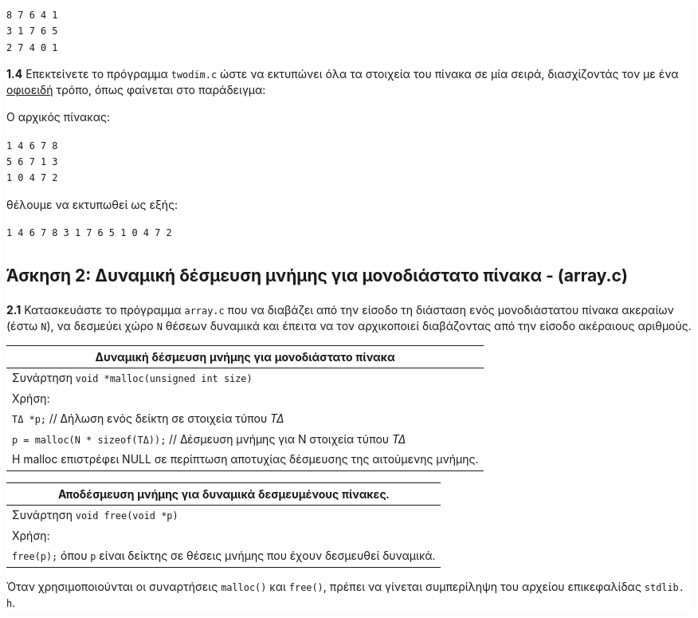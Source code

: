 ```
8 7 6 4 1
3 1 7 6 5
2 7 4 0 1
```

**1.4** Επεκτείνετε το πρόγραμμα `twodim.c` ώστε να εκτυπώνει όλα τα
στοιχεία του πίνακα σε μία σειρά, διασχίζοντάς τον με ένα [οφιοειδή](https://el.wiktionary.org/wiki/%CE%BF%CF%86%CE%B9%CE%BF%CE%B5%CE%B9%CE%B4%CE%AE%CF%82)
τρόπο, όπως φαίνεται στο παράδειγμα:

Ο αρχικός πίνακας:

```
1 4 6 7 8
5 6 7 1 3
1 0 4 7 2
```

θέλουμε να εκτυπωθεί ως εξής:

```
1 4 6 7 8 3 1 7 6 5 1 0 4 7 2
```

## Άσκηση 2: Δυναμική δέσμευση μνήμης για μονοδιάστατο πίνακα - (array.c)

**2.1** Κατασκευάστε το πρόγραμμα `array.c` που να διαβάζει από την είσοδο
τη διάσταση ενός μονοδιάστατου πίνακα ακεραίων (έστω `N`), να δεσμεύει
χώρο `N` θέσεων δυναμικά και έπειτα να τον αρχικοποιεί διαβάζοντας από την
είσοδο ακέραιους αριθμούς.

| **Δυναμική δέσμευση μνήμης** για μονοδιάστατο πίνακα |
| --- |
| Συνάρτηση `void *malloc(unsigned int size)` |
| Χρήση: |
| `ΤΔ *p;` // Δήλωση ενός δείκτη σε στοιχεία τύπου *ΤΔ* |
| `p = malloc(N * sizeof(ΤΔ));` // Δέσμευση μνήμης για Ν στοιχεία τύπου *ΤΔ* |
| Η malloc επιστρέφει NULL σε περίπτωση αποτυχίας δέσμευσης της αιτούμενης μνήμης.|

|**Αποδέσμευση μνήμης** για δυναμικά δεσμευμένους πίνακες.|
| --- |
| Συνάρτηση `void free(void *p)` |
| Χρήση: |
| `free(p);` όπου `p` είναι δείκτης σε θέσεις μνήμης που έχουν δεσμευθεί δυναμικά.|


Όταν χρησιμοποιούνται οι συναρτήσεις `malloc()` και `free()`, πρέπει να
γίνεται συμπερίληψη του αρχείου επικεφαλίδας `stdlib.h`.
